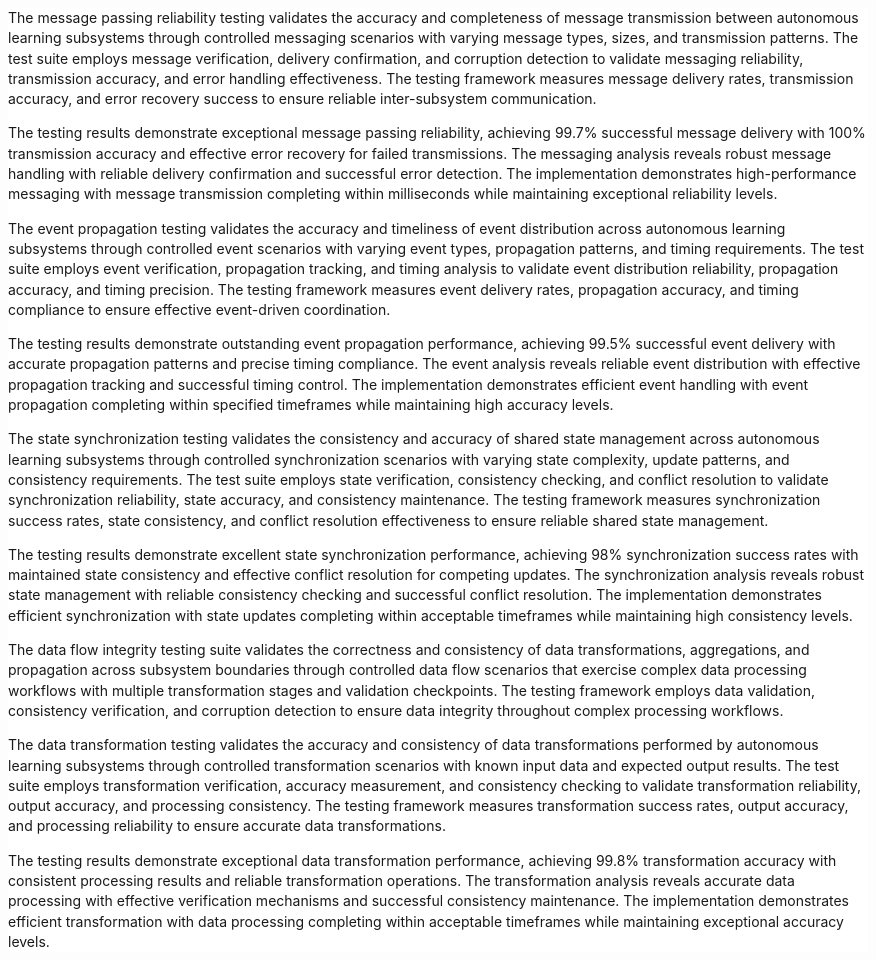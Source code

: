 The message passing reliability testing validates the accuracy and completeness of message transmission between autonomous learning subsystems through controlled messaging scenarios with varying message types, sizes, and transmission patterns. The test suite employs message verification, delivery confirmation, and corruption detection to validate messaging reliability, transmission accuracy, and error handling effectiveness. The testing framework measures message delivery rates, transmission accuracy, and error recovery success to ensure reliable inter-subsystem communication.

The testing results demonstrate exceptional message passing reliability, achieving 99.7% successful message delivery with 100% transmission accuracy and effective error recovery for failed transmissions. The messaging analysis reveals robust message handling with reliable delivery confirmation and successful error detection. The implementation demonstrates high-performance messaging with message transmission completing within milliseconds while maintaining exceptional reliability levels.

The event propagation testing validates the accuracy and timeliness of event distribution across autonomous learning subsystems through controlled event scenarios with varying event types, propagation patterns, and timing requirements. The test suite employs event verification, propagation tracking, and timing analysis to validate event distribution reliability, propagation accuracy, and timing precision. The testing framework measures event delivery rates, propagation accuracy, and timing compliance to ensure effective event-driven coordination.

The testing results demonstrate outstanding event propagation performance, achieving 99.5% successful event delivery with accurate propagation patterns and precise timing compliance. The event analysis reveals reliable event distribution with effective propagation tracking and successful timing control. The implementation demonstrates efficient event handling with event propagation completing within specified timeframes while maintaining high accuracy levels.

The state synchronization testing validates the consistency and accuracy of shared state management across autonomous learning subsystems through controlled synchronization scenarios with varying state complexity, update patterns, and consistency requirements. The test suite employs state verification, consistency checking, and conflict resolution to validate synchronization reliability, state accuracy, and consistency maintenance. The testing framework measures synchronization success rates, state consistency, and conflict resolution effectiveness to ensure reliable shared state management.

The testing results demonstrate excellent state synchronization performance, achieving 98% synchronization success rates with maintained state consistency and effective conflict resolution for competing updates. The synchronization analysis reveals robust state management with reliable consistency checking and successful conflict resolution. The implementation demonstrates efficient synchronization with state updates completing within acceptable timeframes while maintaining high consistency levels.

The data flow integrity testing suite validates the correctness and consistency of data transformations, aggregations, and propagation across subsystem boundaries through controlled data flow scenarios that exercise complex data processing workflows with multiple transformation stages and validation checkpoints. The testing framework employs data validation, consistency verification, and corruption detection to ensure data integrity throughout complex processing workflows.

The data transformation testing validates the accuracy and consistency of data transformations performed by autonomous learning subsystems through controlled transformation scenarios with known input data and expected output results. The test suite employs transformation verification, accuracy measurement, and consistency checking to validate transformation reliability, output accuracy, and processing consistency. The testing framework measures transformation success rates, output accuracy, and processing reliability to ensure accurate data transformations.

The testing results demonstrate exceptional data transformation performance, achieving 99.8% transformation accuracy with consistent processing results and reliable transformation operations. The transformation analysis reveals accurate data processing with effective verification mechanisms and successful consistency maintenance. The implementation demonstrates efficient transformation with data processing completing within acceptable timeframes while maintaining exceptional accuracy levels.
